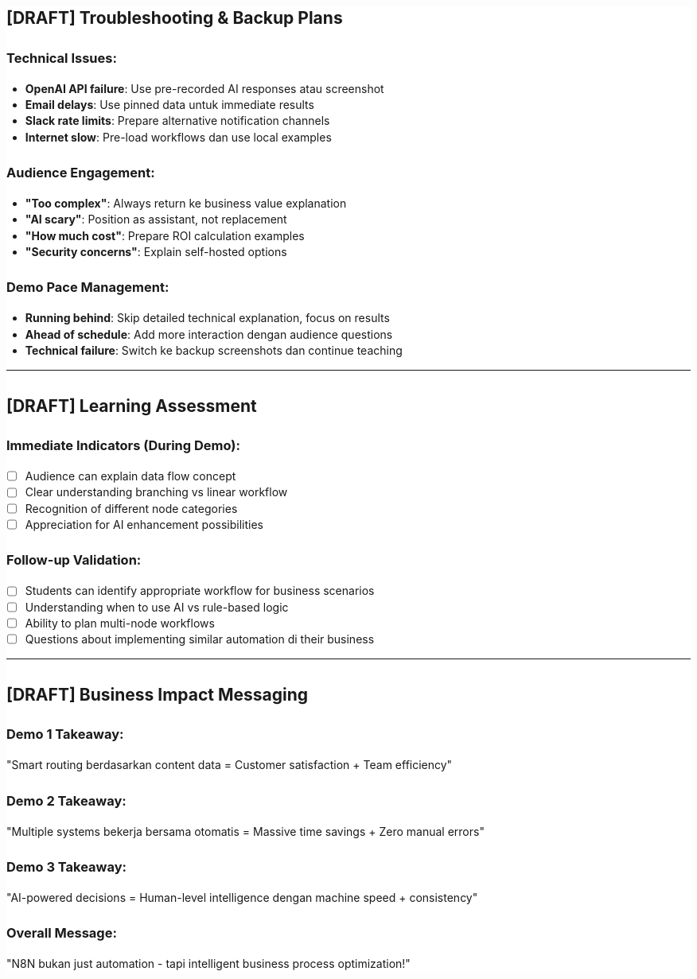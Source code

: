 
## **[DRAFT]** Troubleshooting & Backup Plans

### Technical Issues:
- **OpenAI API failure**: Use pre-recorded AI responses atau screenshot
- **Email delays**: Use pinned data untuk immediate results
- **Slack rate limits**: Prepare alternative notification channels
- **Internet slow**: Pre-load workflows dan use local examples

### Audience Engagement:
- **"Too complex"**: Always return ke business value explanation
- **"AI scary"**: Position as assistant, not replacement
- **"How much cost"**: Prepare ROI calculation examples
- **"Security concerns"**: Explain self-hosted options

### Demo Pace Management:
- **Running behind**: Skip detailed technical explanation, focus on results
- **Ahead of schedule**: Add more interaction dengan audience questions
- **Technical failure**: Switch ke backup screenshots dan continue teaching

---

## **[DRAFT]** Learning Assessment

### Immediate Indicators (During Demo):
- [ ] Audience can explain data flow concept
- [ ] Clear understanding branching vs linear workflow
- [ ] Recognition of different node categories
- [ ] Appreciation for AI enhancement possibilities

### Follow-up Validation:
- [ ] Students can identify appropriate workflow for business scenarios
- [ ] Understanding when to use AI vs rule-based logic
- [ ] Ability to plan multi-node workflows
- [ ] Questions about implementing similar automation di their business

---

## **[DRAFT]** Business Impact Messaging

### Demo 1 Takeaway:
"Smart routing berdasarkan content data = Customer satisfaction + Team efficiency"

### Demo 2 Takeaway:
"Multiple systems bekerja bersama otomatis = Massive time savings + Zero manual errors"

### Demo 3 Takeaway:
"AI-powered decisions = Human-level intelligence dengan machine speed + consistency"

### Overall Message:
"N8N bukan just automation - tapi intelligent business process optimization!"